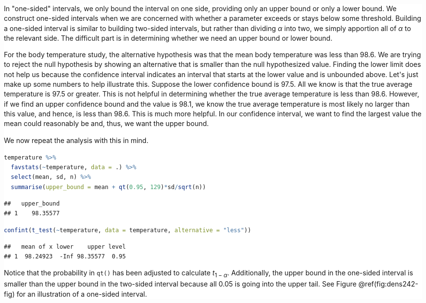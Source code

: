In "one-sided" intervals, we only bound the interval on one side, providing only an upper bound or only a lower bound. We construct one-sided intervals when we are concerned with whether a parameter exceeds or stays below some threshold. Building a one-sided interval is similar to building two-sided intervals, but rather than dividing $\alpha$ into two, we simply apportion all of $\alpha$ to the relevant side. The difficult part is in determining whether we need an upper bound or lower bound.

For the body temperature study, the alternative hypothesis was that the mean body temperature was less than 98.6. We are trying to reject the null hypothesis by showing an alternative that is smaller than the null hypothesized value. Finding the lower limit does not help us because the confidence interval indicates an interval that starts at the lower value and is unbounded above. Let's just make up some numbers to help illustrate this. Suppose the lower confidence bound is 97.5. All we know is that the true average temperature is 97.5 or greater. This is not helpful in determining whether the true average temperature is less than 98.6. However, if we find an upper confidence bound and the value is 98.1, we know the true average temperature is most likely no larger than this value, and hence, is less than 98.6. This is much more helpful. In our confidence interval, we want to find the largest value the mean could reasonably be and, thus, we want the upper bound. 

We now repeat the analysis with this in mind.


```r
temperature %>%
  favstats(~temperature, data = .) %>%
  select(mean, sd, n) %>%
  summarise(upper_bound = mean + qt(0.95, 129)*sd/sqrt(n))
```

```
##   upper_bound
## 1    98.35577
```


```r
confint(t_test(~temperature, data = temperature, alternative = "less"))
```

```
##   mean of x lower    upper level
## 1  98.24923  -Inf 98.35577  0.95
```

Notice that the probability in `qt()` has been adjusted to calculate $t_{1 - \alpha}$. Additionally, the upper bound in the one-sided interval is smaller than the upper bound in the two-sided interval because all 0.05 is going into the upper tail. See Figure \@ref(fig:dens242-fig) for an illustration of a one-sided interval. 

<div class="figure">